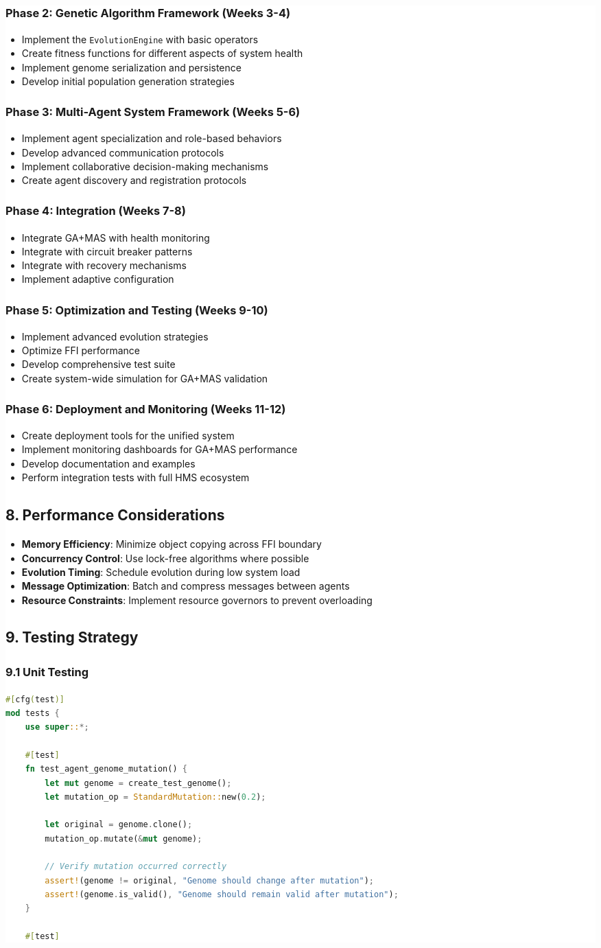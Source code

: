 ### Phase 2: Genetic Algorithm Framework (Weeks 3-4)
- Implement the `EvolutionEngine` with basic operators
- Create fitness functions for different aspects of system health
- Implement genome serialization and persistence
- Develop initial population generation strategies

### Phase 3: Multi-Agent System Framework (Weeks 5-6)
- Implement agent specialization and role-based behaviors
- Develop advanced communication protocols
- Implement collaborative decision-making mechanisms
- Create agent discovery and registration protocols

### Phase 4: Integration (Weeks 7-8)
- Integrate GA+MAS with health monitoring
- Integrate with circuit breaker patterns
- Integrate with recovery mechanisms
- Implement adaptive configuration

### Phase 5: Optimization and Testing (Weeks 9-10)
- Implement advanced evolution strategies
- Optimize FFI performance
- Develop comprehensive test suite
- Create system-wide simulation for GA+MAS validation

### Phase 6: Deployment and Monitoring (Weeks 11-12)
- Create deployment tools for the unified system
- Implement monitoring dashboards for GA+MAS performance
- Develop documentation and examples
- Perform integration tests with full HMS ecosystem

## 8. Performance Considerations

- **Memory Efficiency**: Minimize object copying across FFI boundary
- **Concurrency Control**: Use lock-free algorithms where possible
- **Evolution Timing**: Schedule evolution during low system load
- **Message Optimization**: Batch and compress messages between agents
- **Resource Constraints**: Implement resource governors to prevent overloading

## 9. Testing Strategy

### 9.1 Unit Testing

```rust
#[cfg(test)]
mod tests {
    use super::*;
    
    #[test]
    fn test_agent_genome_mutation() {
        let mut genome = create_test_genome();
        let mutation_op = StandardMutation::new(0.2);
        
        let original = genome.clone();
        mutation_op.mutate(&mut genome);
        
        // Verify mutation occurred correctly
        assert!(genome != original, "Genome should change after mutation");
        assert!(genome.is_valid(), "Genome should remain valid after mutation");
    }
    
    #[test]
```